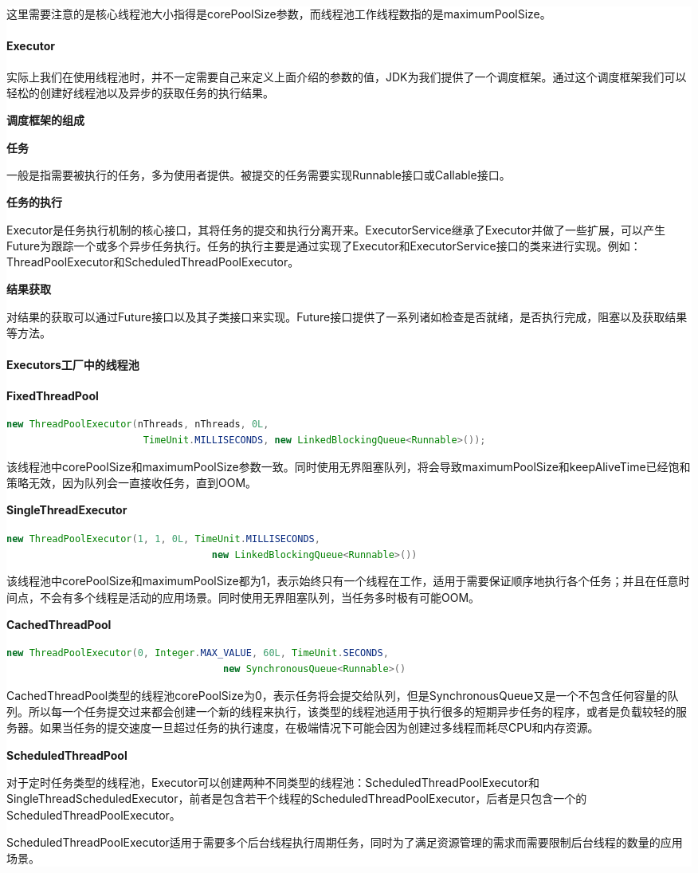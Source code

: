 这里需要注意的是核心线程池大小指得是corePoolSize参数，而线程池工作线程数指的是maximumPoolSize。

#### Executor

实际上我们在使用线程池时，并不一定需要自己来定义上面介绍的参数的值，JDK为我们提供了一个调度框架。通过这个调度框架我们可以轻松的创建好线程池以及异步的获取任务的执行结果。

**调度框架的组成**

**任务**

一般是指需要被执行的任务，多为使用者提供。被提交的任务需要实现Runnable接口或Callable接口。

**任务的执行**

Executor是任务执行机制的核心接口，其将任务的提交和执行分离开来。ExecutorService继承了Executor并做了一些扩展，可以产生Future为跟踪一个或多个异步任务执行。任务的执行主要是通过实现了Executor和ExecutorService接口的类来进行实现。例如：ThreadPoolExecutor和ScheduledThreadPoolExecutor。

**结果获取**

对结果的获取可以通过Future接口以及其子类接口来实现。Future接口提供了一系列诸如检查是否就绪，是否执行完成，阻塞以及获取结果等方法。

#### Executors工厂中的线程池

**FixedThreadPool**

```java
new ThreadPoolExecutor(nThreads, nThreads, 0L, 
                        TimeUnit.MILLISECONDS, new LinkedBlockingQueue<Runnable>());
```


该线程池中corePoolSize和maximumPoolSize参数一致。同时使用无界阻塞队列，将会导致maximumPoolSize和keepAliveTime已经饱和策略无效，因为队列会一直接收任务，直到OOM。

**SingleThreadExecutor**

```java
new ThreadPoolExecutor(1, 1, 0L, TimeUnit.MILLISECONDS,
                                    new LinkedBlockingQueue<Runnable>())
```


该线程池中corePoolSize和maximumPoolSize都为1，表示始终只有一个线程在工作，适用于需要保证顺序地执行各个任务；并且在任意时间点，不会有多个线程是活动的应用场景。同时使用无界阻塞队列，当任务多时极有可能OOM。

**CachedThreadPool**

```java
new ThreadPoolExecutor(0, Integer.MAX_VALUE, 60L, TimeUnit.SECONDS,
                                      new SynchronousQueue<Runnable>()
```


CachedThreadPool类型的线程池corePoolSize为0，表示任务将会提交给队列，但是SynchronousQueue又是一个不包含任何容量的队列。所以每一个任务提交过来都会创建一个新的线程来执行，该类型的线程池适用于执行很多的短期异步任务的程序，或者是负载较轻的服务器。如果当任务的提交速度一旦超过任务的执行速度，在极端情况下可能会因为创建过多线程而耗尽CPU和内存资源。

**ScheduledThreadPool**

对于定时任务类型的线程池，Executor可以创建两种不同类型的线程池：ScheduledThreadPoolExecutor和SingleThreadScheduledExecutor，前者是包含若干个线程的ScheduledThreadPoolExecutor，后者是只包含一个的ScheduledThreadPoolExecutor。

ScheduledThreadPoolExecutor适用于需要多个后台线程执行周期任务，同时为了满足资源管理的需求而需要限制后台线程的数量的应用场景。
